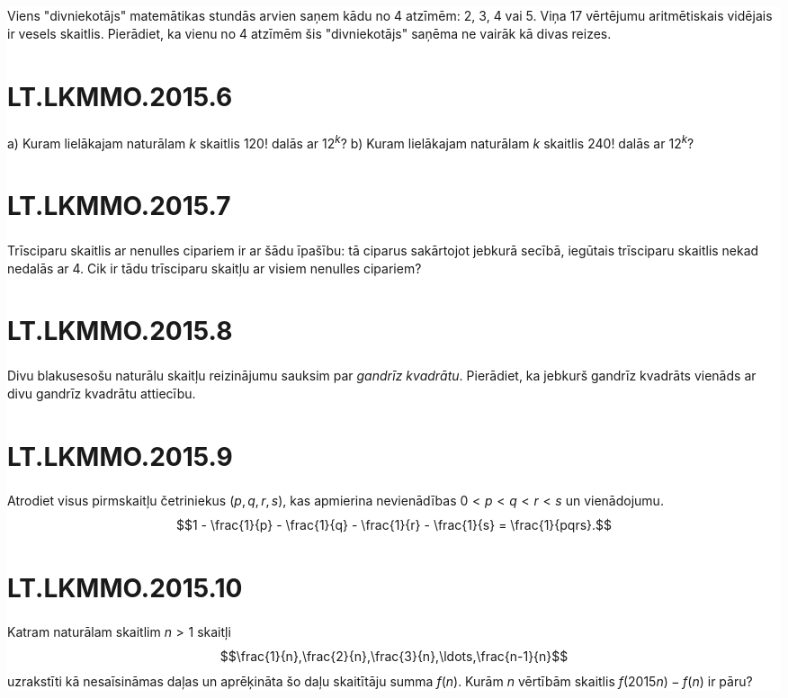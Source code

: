Viens "divniekotājs"
matemātikas stundās arvien saņem kādu no $4$ atzīmēm: 
$2$, $3$, $4$ vai $5$. 
Viņa $17$ vērtējumu aritmētiskais vidējais ir 
vesels skaitlis. Pierādiet, ka vienu no $4$ atzīmēm 
šis "divniekotājs" saņēma ne vairāk kā divas reizes.




# <lo-sample/> LT.LKMMO.2015.6

a) Kuram lielākajam naturālam $k$ skaitlis $120!$ dalās ar 
$12^k$? 
b) Kuram lielākajam naturālam $k$ skaitlis $240!$ dalās 
ar $12^k$? 





# <lo-sample/> LT.LKMMO.2015.7

Trīsciparu skaitlis ar nenulles cipariem ir ar
šādu īpašību: tā ciparus sakārtojot jebkurā secībā, 
iegūtais trīsciparu skaitlis nekad nedalās ar $4$. 
Cik ir tādu trīsciparu skaitļu ar visiem nenulles cipariem? 



# <lo-sample/> LT.LKMMO.2015.8

Divu blakusesošu naturālu skaitļu reizinājumu 
sauksim par *gandrīz kvadrātu*. Pierādiet, ka 
jebkurš gandrīz kvadrāts vienāds ar divu gandrīz 
kvadrātu attiecību. 




# <lo-sample/> LT.LKMMO.2015.9

Atrodiet visus pirmskaitļu četriniekus $(p, q, r, s)$, 
kas apmierina nevienādības $0 < p < q < r < s$
un vienādojumu.  
$$1 - \frac{1}{p} - \frac{1}{q} - \frac{1}{r} - \frac{1}{s} = \frac{1}{pqrs}.$$


# <lo-sample/> LT.LKMMO.2015.10

Katram naturālam skaitlim $n>1$ skaitļi
$$\frac{1}{n},\frac{2}{n},\frac{3}{n},\ldots,\frac{n-1}{n}$$
uzrakstīti kā nesaīsināmas daļas un aprēķināta šo daļu skaitītāju summa $f(n)$. 
Kurām $n$ vērtībām skaitlis $f(2015n) − f(n)$ ir pāru?
